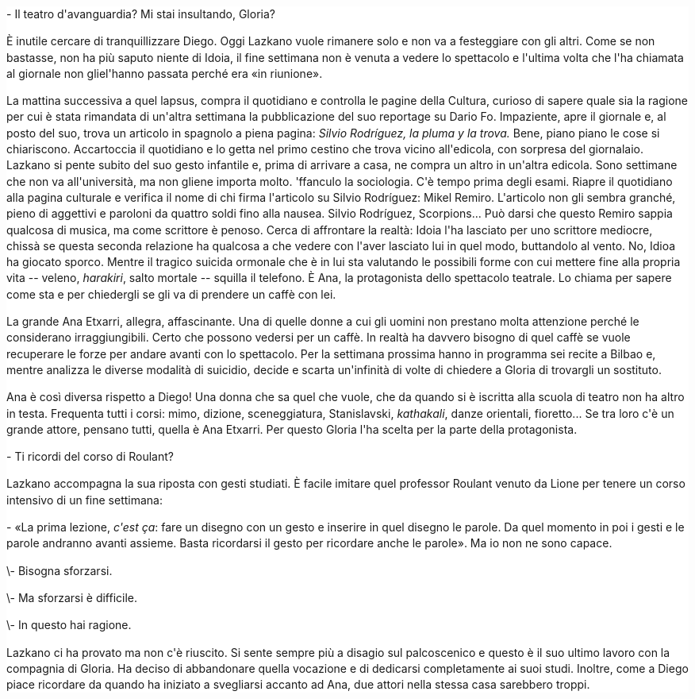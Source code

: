 \- Il teatro d'avanguardia? Mi stai insultando, Gloria? 

È inutile cercare di tranquillizzare Diego. Oggi Lazkano vuole rimanere solo e non va a festeggiare con gli altri. Come se non bastasse, non ha più saputo niente di Idoia, il fine settimana non è venuta a vedere lo spettacolo e l'ultima volta che l'ha chiamata al giornale non gliel'hanno passata perché era «in riunione».

La mattina successiva a quel lapsus, compra il quotidiano e controlla le pagine della Cultura, curioso di sapere quale sia la ragione per cui è stata rimandata di un'altra settimana la pubblicazione del suo reportage su Dario Fo. Impaziente, apre il giornale e, al posto del suo, trova un articolo in spagnolo a piena pagina: *Silvio Rodríguez, la pluma y la trova.* Bene, piano piano le cose si chiariscono. Accartoccia il quotidiano e lo getta nel primo cestino che trova vicino all'edicola, con sorpresa del giornalaio. Lazkano si pente subito del suo gesto infantile e, prima di arrivare a casa, ne compra un altro in un'altra edicola. Sono settimane che non va all'università, ma non gliene importa molto. 'ffanculo la sociologia. C'è tempo prima degli esami. Riapre il quotidiano alla pagina culturale e verifica il nome di chi firma l'articolo su Silvio Rodríguez: Mikel Remiro. L'articolo non gli sembra granché, pieno di aggettivi e paroloni da quattro soldi fino alla nausea. Silvio Rodríguez, Scorpions\... Può darsi che questo Remiro sappia qualcosa di musica, ma come scrittore è penoso. Cerca di affrontare la realtà: Idoia l'ha lasciato per uno scrittore mediocre, chissà se questa seconda relazione ha qualcosa a che vedere con l'aver lasciato lui in quel modo, buttandolo al vento. No, Idioa ha giocato sporco. Mentre il tragico suicida ormonale che è in lui sta valutando le possibili forme con cui mettere fine alla propria vita -- veleno, *harakiri*, salto mortale -- squilla il telefono. È Ana, la protagonista dello spettacolo teatrale. Lo chiama per sapere come sta e per chiedergli se gli va di prendere un caffè con lei.

La grande Ana Etxarri, allegra, affascinante. Una di quelle donne a cui gli uomini non prestano molta attenzione perché le considerano irraggiungibili. Certo che possono vedersi per un caffè. In realtà ha davvero bisogno di quel caffè se vuole recuperare le forze per andare avanti con lo spettacolo. Per la settimana prossima hanno in programma sei recite a Bilbao e, mentre analizza le diverse modalità di suicidio, decide e scarta un'infinità di volte di chiedere a Gloria di trovargli un sostituto.

Ana è così diversa rispetto a Diego! Una donna che sa quel che vuole, che da quando si è iscritta alla scuola di teatro non ha altro in testa. Frequenta tutti i corsi: mimo, dizione, sceneggiatura, Stanislavski, *kathakali*, danze orientali, fioretto\... Se tra loro c'è un grande attore, pensano tutti, quella è Ana Etxarri. Per questo Gloria l'ha scelta per la parte della protagonista.

\- Ti ricordi del corso di Roulant? 

Lazkano accompagna la sua riposta con gesti studiati. È facile imitare quel professor Roulant venuto da Lione per tenere un corso intensivo di un fine settimana:

\- «La prima lezione, *c'est ça*: fare un disegno con un gesto e inserire in quel disegno le parole. Da quel momento in poi i gesti e le parole andranno avanti assieme. Basta ricordarsi il gesto per ricordare anche le parole». Ma io non ne sono capace.

\\- Bisogna sforzarsi.

\\- Ma sforzarsi è difficile.

\\- In questo hai ragione. 

Lazkano ci ha provato ma non c'è riuscito. Si sente sempre più a disagio sul palcoscenico e questo è il suo ultimo lavoro con la compagnia di Gloria. Ha deciso di abbandonare quella vocazione e di dedicarsi completamente ai suoi studi. Inoltre, come a Diego piace ricordare da quando ha iniziato a svegliarsi accanto ad Ana, due attori nella stessa casa sarebbero troppi.
